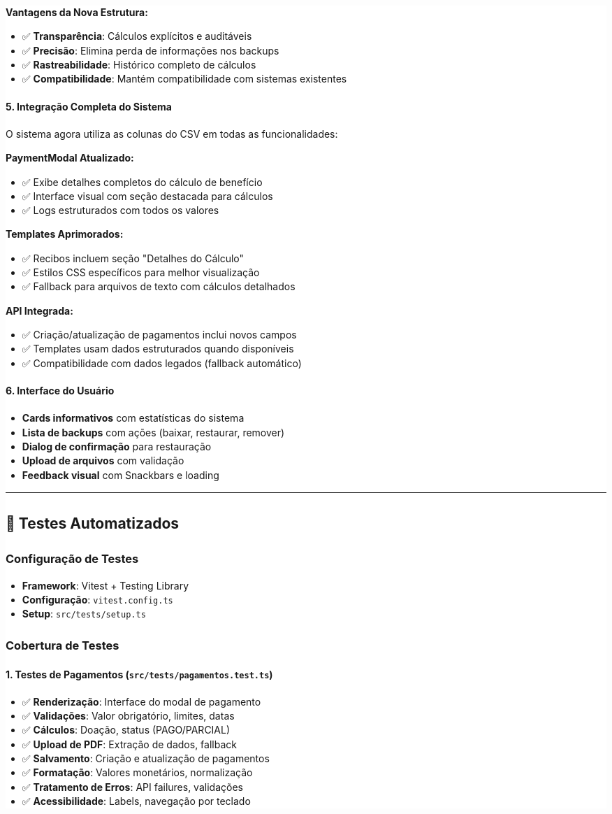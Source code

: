 **Vantagens da Nova Estrutura:**
- ✅ **Transparência**: Cálculos explícitos e auditáveis
- ✅ **Precisão**: Elimina perda de informações nos backups
- ✅ **Rastreabilidade**: Histórico completo de cálculos
- ✅ **Compatibilidade**: Mantém compatibilidade com sistemas existentes

#### 5. Integração Completa do Sistema
O sistema agora utiliza as colunas do CSV em todas as funcionalidades:

**PaymentModal Atualizado:**
- ✅ Exibe detalhes completos do cálculo de benefício
- ✅ Interface visual com seção destacada para cálculos
- ✅ Logs estruturados com todos os valores

**Templates Aprimorados:**
- ✅ Recibos incluem seção "Detalhes do Cálculo"
- ✅ Estilos CSS específicos para melhor visualização
- ✅ Fallback para arquivos de texto com cálculos detalhados

**API Integrada:**
- ✅ Criação/atualização de pagamentos inclui novos campos
- ✅ Templates usam dados estruturados quando disponíveis
- ✅ Compatibilidade com dados legados (fallback automático)

#### 6. Interface do Usuário
- **Cards informativos** com estatísticas do sistema
- **Lista de backups** com ações (baixar, restaurar, remover)
- **Dialog de confirmação** para restauração
- **Upload de arquivos** com validação
- **Feedback visual** com Snackbars e loading

---

## 🧪 Testes Automatizados

### Configuração de Testes
- **Framework**: Vitest + Testing Library
- **Configuração**: `vitest.config.ts`
- **Setup**: `src/tests/setup.ts`

### Cobertura de Testes

#### 1. Testes de Pagamentos (`src/tests/pagamentos.test.ts`)
- ✅ **Renderização**: Interface do modal de pagamento
- ✅ **Validações**: Valor obrigatório, limites, datas
- ✅ **Cálculos**: Doação, status (PAGO/PARCIAL)
- ✅ **Upload de PDF**: Extração de dados, fallback
- ✅ **Salvamento**: Criação e atualização de pagamentos
- ✅ **Formatação**: Valores monetários, normalização
- ✅ **Tratamento de Erros**: API failures, validações
- ✅ **Acessibilidade**: Labels, navegação por teclado
